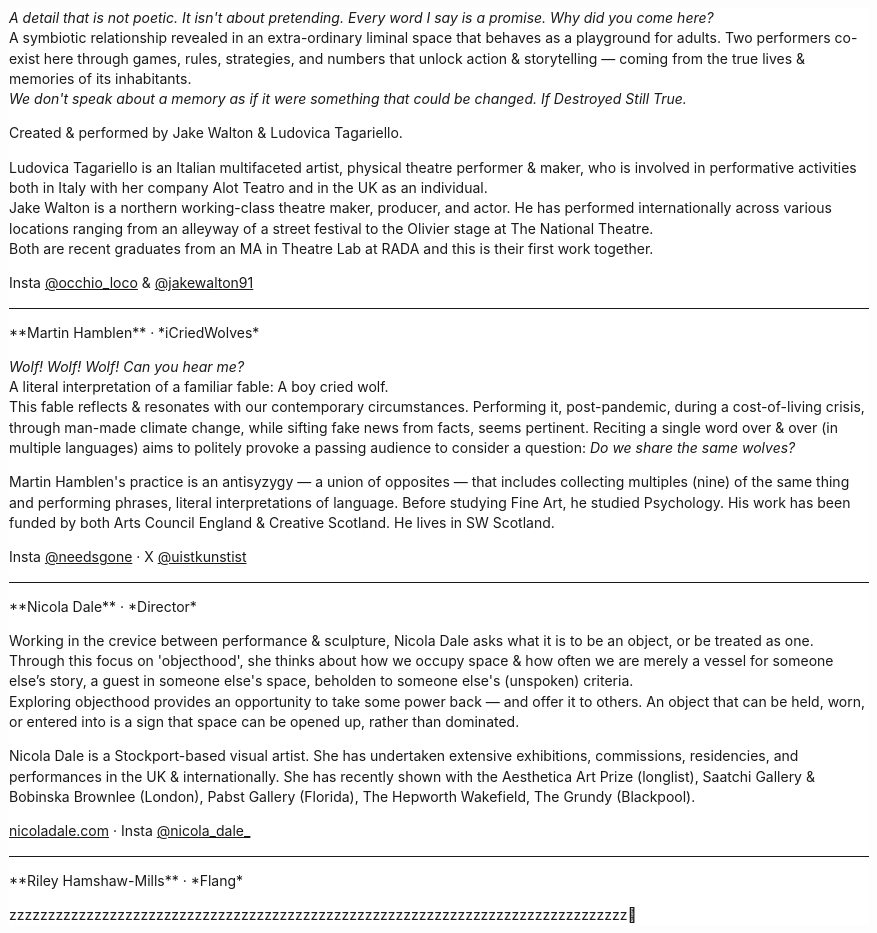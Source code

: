 *A detail that is not poetic. It isn't about pretending. Every word I say is a promise. Why did you come here?*         
A symbiotic relationship revealed in an extra-ordinary liminal space that behaves as a playground for adults. Two performers co-exist here through games, rules, strategies, and numbers that unlock action & storytelling — coming from the true lives & memories of its inhabitants.          
*We don't speak about a memory as if it were something that could be changed. If Destroyed Still True.*          
           
Created & performed by Jake Walton & Ludovica Tagariello.          
         
Ludovica Tagariello is an Italian multifaceted artist, physical theatre performer & maker, who is involved in performative activities both in Italy with her company Alot Teatro and in the UK as an individual.<br>Jake Walton is a northern working-class theatre maker, producer, and actor. He has performed internationally across various locations ranging from an alleyway of a street festival to the Olivier stage at The National Theatre.<br>Both are recent graduates from an MA in Theatre Lab at RADA and this is their first work together.         
         
Insta <a href="https://instagram.com/occhio_loco" target="_blank">@occhio_loco</a> & <a href="https://instagram.com/jakewalton91" target="_blank">@jakewalton91</a>         
<hr>         
**Martin Hamblen** · *iCriedWolves*         
         
*Wolf! Wolf! Wolf! Can you hear me?*<br>A literal interpretation of a familiar fable: A boy cried wolf.<br>This fable reflects & resonates with our contemporary circumstances. Performing it, post-pandemic, during a cost-of-living crisis, through man-made climate change, while sifting fake news from facts, seems pertinent. Reciting a single word over & over (in multiple languages) aims to politely provoke a passing audience to consider a question: *Do we share the same wolves?*         
         
Martin Hamblen's practice is an antisyzygy — a union of opposites — that includes collecting multiples (nine) of the same thing and performing phrases, literal interpretations of language. Before studying Fine Art, he studied Psychology. His work has been funded by both Arts Council England & Creative Scotland. He lives in SW Scotland.         
         
Insta <a href="https://instagram.com/needsgone" target="_blank">@needsgone</a> · X <a href="https://x.com/uistkunstist" target="_blank">@uistkunstist</a>        
<hr>         
**Nicola Dale** · *Director*         
          
Working in the crevice between performance & sculpture, Nicola Dale asks what it is to be an object, or be treated as one.<br>Through this focus on 'objecthood', she thinks about how we occupy space & how often we are merely a vessel for someone else’s story, a guest in someone else's space, beholden to someone else's (unspoken) criteria.<br>Exploring objecthood provides an opportunity to take some power back — and offer it to others. An object that can be held, worn, or entered into is a sign that space can be opened up, rather than dominated.          
         
Nicola Dale is a Stockport-based visual artist. She has undertaken extensive exhibitions, commissions, residencies, and performances in the UK & internationally. She has recently shown with the Aesthetica Art Prize (longlist), Saatchi Gallery & Bobinska Brownlee (London), Pabst Gallery (Florida), The Hepworth Wakefield, The Grundy (Blackpool).         
         
<a href="https://nicoladale.com" target="_blank">nicoladale.com</a> · Insta <a href="https://instagram.com/nicola_dale_" target="_blank">@nicola_dale_</a>         
<hr>         
**Riley Hamshaw-Mills** · *Flang*         
        
zzzzzzzzzzzzzzzzzzzzzzzzzzzzzzzzzzzzzzzzzzzzzzzzzzzzzzzzzzzzzzzzzzzzzzzzzzzzzzzz          
         